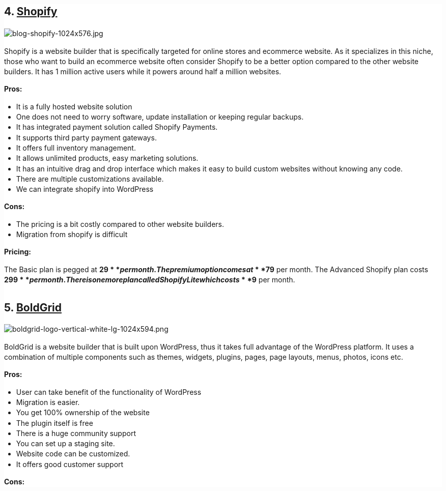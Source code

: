 ## **4. [Shopify](https://www.shopify.com)**

![blog-shopify-1024x576.jpg](/assets/images/blog-shopify-1024x576.jpg)

Shopify is a website builder that is specifically targeted for online stores and ecommerce website. As it specializes in this niche, those who want to build an ecommerce website often consider Shopify to be a better option compared to the other website builders. It has 1 million active users while it powers around half a million websites.

**Pros:**

* It is a fully hosted website solution
* One does not need to worry software, update installation or keeping regular backups.
* It has integrated payment solution called Shopify Payments.
* It supports third party payment gateways.
* It offers full inventory management.
* It allows unlimited products, easy marketing solutions.
* It has an intuitive drag and drop interface which makes it easy to build custom websites without knowing any code.
* There are multiple customizations available.
* We can integrate shopify into WordPress

**Cons:**

* The pricing is a bit costly compared to other website builders.
* Migration from shopify is difficult

**Pricing:**

The Basic plan is pegged at **$29** per month. The premium option comes at **$79** per month. The Advanced Shopify plan costs **$299** per month. There is one more plan called Shopify Lite which costs **$9** per month.

## **5. [BoldGrid](https://www.boldgrid.com/)**

![boldgrid-logo-vertical-white-lg-1024x594.png](/assets/images/boldgrid-logo-vertical-white-lg-1024x594.png)

BoldGrid is a website builder that is built upon WordPress, thus it takes full advantage of the WordPress platform. It uses a combination of multiple components such as themes, widgets, plugins, pages, page layouts, menus, photos, icons etc.

**Pros:**

* User can take benefit of the functionality of WordPress
* Migration is easier.
* You get 100% ownership of the website
* The plugin itself is free
* There is a huge community support
* You can set up a staging site.
* Website code can be customized.
* It offers good customer support

**Cons:**
